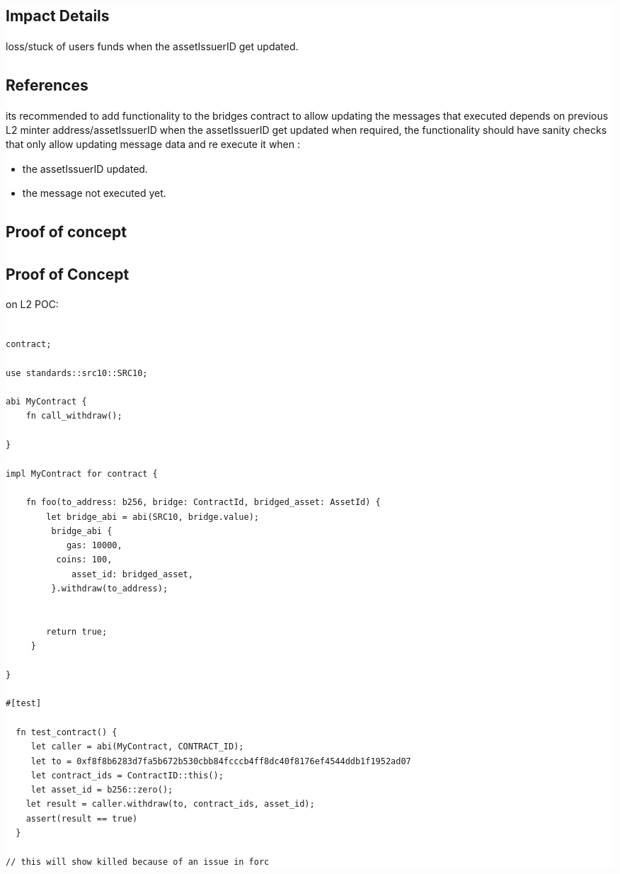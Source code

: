 
## Impact Details
loss/stuck of users funds when the assetIssuerID  get updated.

## References
its recommended to add functionality to the bridges contract to allow updating the messages that executed depends on previous L2 minter address/assetIssuerID when the assetIssuerID get updated when required, the functionality should have sanity checks that only allow updating message data and re execute it when :

- the assetIssuerID  updated.

- the message not executed yet.

        
## Proof of concept
## Proof of Concept

on L2 POC:

```sway

contract;

use standards::src10::SRC10;

abi MyContract {
    fn call_withdraw();
 
}

impl MyContract for contract {

    fn foo(to_address: b256, bridge: ContractId, bridged_asset: AssetId) {
        let bridge_abi = abi(SRC10, bridge.value);
         bridge_abi {
            gas: 10000,
          coins: 100,
             asset_id: bridged_asset,
         }.withdraw(to_address);


        return true;
     }

}

#[test] 

  fn test_contract() {
     let caller = abi(MyContract, CONTRACT_ID);
     let to = 0xf8f8b6283d7fa5b672b530cbb84fcccb4ff8dc40f8176ef4544ddb1f1952ad07
     let contract_ids = ContractID::this();
     let asset_id = b256::zero();
    let result = caller.withdraw(to, contract_ids, asset_id);
    assert(result == true)
  }

// this will show killed because of an issue in forc 
```
